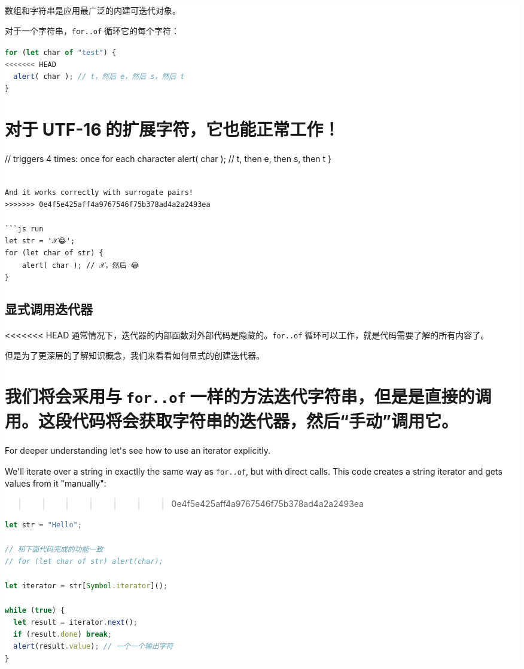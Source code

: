 数组和字符串是应用最广泛的内建可迭代对象。

对于一个字符串，`for..of` 循环它的每个字符：

```js run
for (let char of "test") {
<<<<<<< HEAD
  alert( char ); // t，然后 e，然后 s，然后 t
}
```

对于 UTF-16 的扩展字符，它也能正常工作！
=======
  // triggers 4 times: once for each character
  alert( char ); // t, then e, then s, then t
}
```

And it works correctly with surrogate pairs!
>>>>>>> 0e4f5e425aff4a9767546f75b378ad4a2a2493ea

```js run
let str = '𝒳😂';
for (let char of str) {
    alert( char ); // 𝒳，然后 😂
}
```

## 显式调用迭代器

<<<<<<< HEAD
通常情况下，迭代器的内部函数对外部代码是隐藏的。`for..of` 循环可以工作，就是代码需要了解的所有内容了。

但是为了更深层的了解知识概念，我们来看看如何显式的创建迭代器。

我们将会采用与 `for..of` 一样的方法迭代字符串，但是是直接的调用。这段代码将会获取字符串的迭代器，然后“手动”调用它。
=======
For deeper understanding let's see how to use an iterator explicitly.

We'll iterate over a string in exactlly the same way as `for..of`, but with direct calls. This code creates a string iterator and gets values from it "manually":
>>>>>>> 0e4f5e425aff4a9767546f75b378ad4a2a2493ea

```js run
let str = "Hello";

// 和下面代码完成的功能一致
// for (let char of str) alert(char);

let iterator = str[Symbol.iterator]();

while (true) {
  let result = iterator.next();
  if (result.done) break;
  alert(result.value); // 一个一个输出字符
}
```
